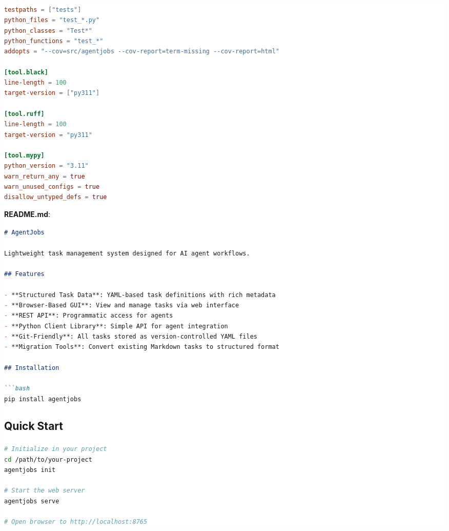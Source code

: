 ```toml
testpaths = ["tests"]
python_files = "test_*.py"
python_classes = "Test*"
python_functions = "test_*"
addopts = "--cov=src/agentjobs --cov-report=term-missing --cov-report=html"

[tool.black]
line-length = 100
target-version = ["py311"]

[tool.ruff]
line-length = 100
target-version = "py311"

[tool.mypy]
python_version = "3.11"
warn_return_any = true
warn_unused_configs = true
disallow_untyped_defs = true
```

**README.md**:
```markdown
# AgentJobs

Lightweight task management system designed for AI agent workflows.

## Features

- **Structured Task Data**: YAML-based task definitions with rich metadata
- **Browser-Based GUI**: View and manage tasks via web interface
- **REST API**: Programmatic access for agents
- **Python Client Library**: Simple API for agent integration
- **Git-Friendly**: All tasks stored as version-controlled YAML files
- **Migration Tools**: Convert existing Markdown tasks to structured format

## Installation

```bash
pip install agentjobs
```

## Quick Start

```bash
# Initialize in your project
cd /path/to/your-project
agentjobs init

# Start the web server
agentjobs serve

# Open browser to http://localhost:8765
```
